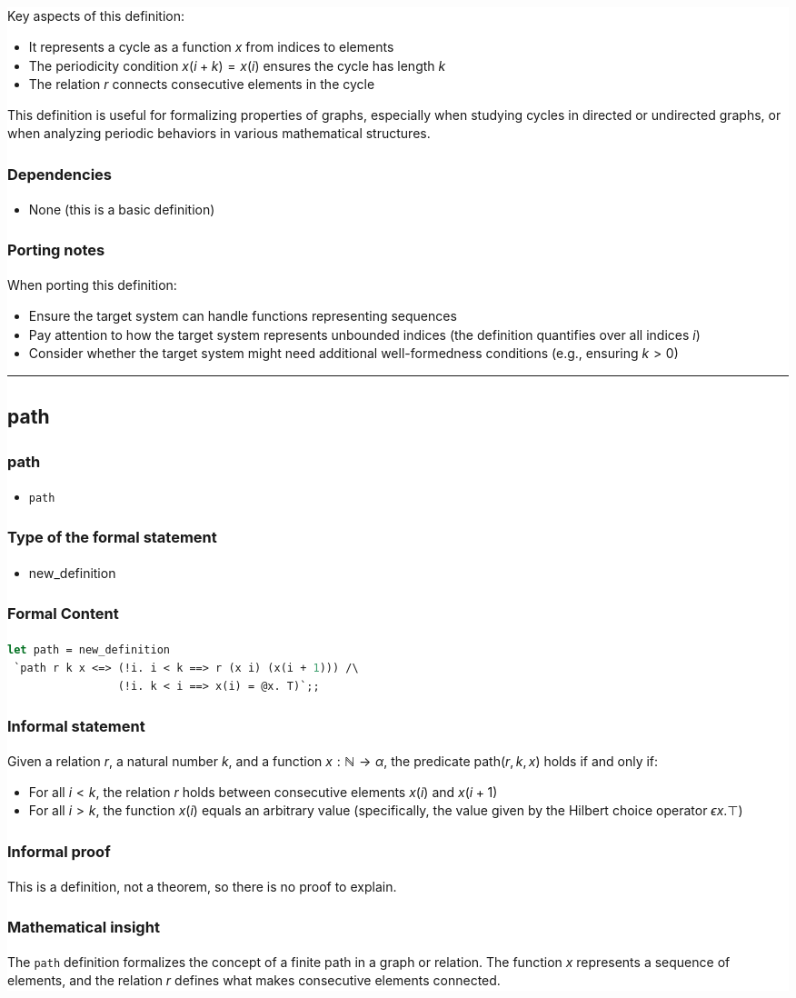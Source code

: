 Key aspects of this definition:
- It represents a cycle as a function $x$ from indices to elements
- The periodicity condition $x(i+k) = x(i)$ ensures the cycle has length $k$
- The relation $r$ connects consecutive elements in the cycle

This definition is useful for formalizing properties of graphs, especially when studying cycles in directed or undirected graphs, or when analyzing periodic behaviors in various mathematical structures.

### Dependencies
- None (this is a basic definition)

### Porting notes
When porting this definition:
- Ensure the target system can handle functions representing sequences
- Pay attention to how the target system represents unbounded indices (the definition quantifies over all indices $i$)
- Consider whether the target system might need additional well-formedness conditions (e.g., ensuring $k > 0$)

---

## path

### path
- `path`

### Type of the formal statement
- new_definition

### Formal Content
```ocaml
let path = new_definition
 `path r k x <=> (!i. i < k ==> r (x i) (x(i + 1))) /\
                 (!i. k < i ==> x(i) = @x. T)`;;
```

### Informal statement
Given a relation $r$, a natural number $k$, and a function $x : \mathbb{N} \rightarrow \alpha$, the predicate $\text{path}(r, k, x)$ holds if and only if:
- For all $i < k$, the relation $r$ holds between consecutive elements $x(i)$ and $x(i+1)$
- For all $i > k$, the function $x(i)$ equals an arbitrary value (specifically, the value given by the Hilbert choice operator $\epsilon x. \top$)

### Informal proof
This is a definition, not a theorem, so there is no proof to explain.

### Mathematical insight
The `path` definition formalizes the concept of a finite path in a graph or relation. The function $x$ represents a sequence of elements, and the relation $r$ defines what makes consecutive elements connected. 
